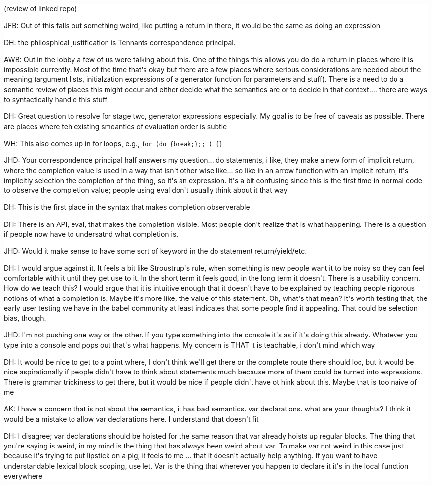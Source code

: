 (review of linked repo)

JFB: Out of this falls out something weird, like putting a return in there, it would be the same as doing an expression

DH: the philosphical justification is Tennants correspondence principal.

AWB: Out in the lobby a few of us were talking about this. One of the things this allows you do do a return in places where it is impossible currently. Most of the time that's okay but there are a few places where serious considerations are needed about the meaning (argument lists, initialzation expressions of a generator function for parameters and stuff). There is a need to do a semantic review of places this might occur and either decide what the semantics are or to decide in that context.... there are ways to syntactically handle this stuff.

DH: Great question to resolve for stage two, generator expressions especially. My goal is to be free of caveats as possible. There are places where teh existing smeantics of evaluation order is subtle

WH: This also comes up in for loops, e.g., `for (do {break;};; ) {}`

JHD: Your correspondence principal half answers my question... do statements, i like, they make a new form of implicit return, where the completion value is used in a way that isn't other wise like... so like in an arrow function with an implicit return, it's implicitly selection the completion of the thing, so it's an expression. It's a bit confusing since this is the first time in normal code to observe the completion value; people using eval don't usually think about it that way.

DH: This is the first place in the syntax that makes completion observerable

DH: There is an API, eval, that makes the completion visible. Most people don't realize that is what happening.  There is a question if people now have to undersatnd what completion is.

JHD: Would it make sense to have some sort of keyword in the do statement return/yield/etc.

DH: I would argue against it. It feels a bit like Stroustrup's rule, when something is new people want it to be noisy so they can feel comfortable with it until they get use to it. In the short term it feels good, in the long term it doesn't. There is a usability concern. How do we teach this? I would argue that it is intuitive enough that it doesn't have to be explained by teaching people rigorous notions of what a completion is. Maybe it's more like, the value of this statement. Oh, what's that mean? It's worth testing that, the early user testing we have in the babel community at least indicates that some people find it appealing. That could be selection bias, though.

JHD: I'm not pushing one way or the other. If you type something into the console it's as if it's doing this already. Whatever you type into a console and pops out that's what happens. My concern is THAT it is teachable, i don't mind which way

DH: It would be nice to get to a point where, I don't think we'll get there or the complete route there should loc, but it would be nice aspirationally if people didn't have to think about statements much because more of them could be turned into expressions. There is grammar trickiness to get there, but it would be nice if people didn't have ot hink about this. Maybe that is too naive of me

AK: I have a concern that is not about the semantics, it has bad semantics. var declarations. what are your thoughts? I think it would be a mistake to allow var declarations here. I understand that doesn't fit

DH: I disagree; var declarations should be hoisted for the same reason that var already hoists up regular blocks. The thing that you're saying is weird, in my mind is the thing that has always been weird about var. To make var not weird in this case just because it's trying to put lipstick on a pig, it feels to me ... that it doesn't actually help anything. If you want to have understandable lexical block scoping, use let. Var is the thing that wherever you happen to declare it it's in the local function everywhere
